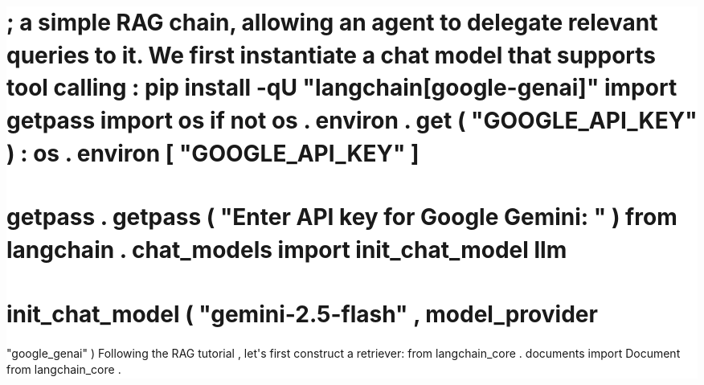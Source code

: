 ;
a simple
RAG
chain, allowing an agent to delegate relevant queries to it.
We first instantiate a chat model that supports
tool calling
:
pip install -qU "langchain[google-genai]"
import
getpass
import
os
if
not
os
.
environ
.
get
(
"GOOGLE_API_KEY"
)
:
os
.
environ
[
"GOOGLE_API_KEY"
]
=
getpass
.
getpass
(
"Enter API key for Google Gemini: "
)
from
langchain
.
chat_models
import
init_chat_model
llm
=
init_chat_model
(
"gemini-2.5-flash"
,
model_provider
=
"google_genai"
)
Following the
RAG tutorial
, let's first construct a retriever:
from
langchain_core
.
documents
import
Document
from
langchain_core
.
